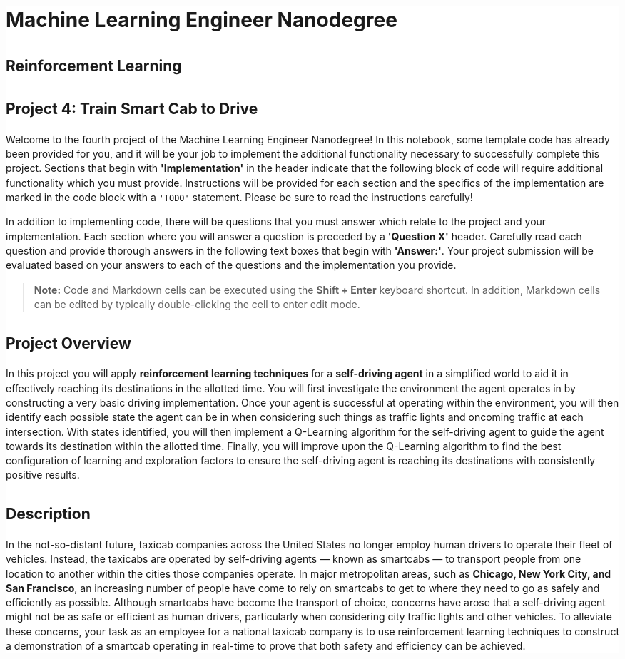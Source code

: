 
# Machine Learning Engineer Nanodegree
## Reinforcement Learning
## Project 4: Train Smart Cab to Drive

Welcome to the fourth project of the Machine Learning Engineer Nanodegree! In this notebook, some template code has already been provided for you, and it will be your job to implement the additional functionality necessary to successfully complete this project. Sections that begin with **'Implementation'** in the header indicate that the following block of code will require additional functionality which you must provide. Instructions will be provided for each section and the specifics of the implementation are marked in the code block with a `'TODO'` statement. Please be sure to read the instructions carefully!

In addition to implementing code, there will be questions that you must answer which relate to the project and your implementation. Each section where you will answer a question is preceded by a **'Question X'** header. Carefully read each question and provide thorough answers in the following text boxes that begin with **'Answer:'**. Your project submission will be evaluated based on your answers to each of the questions and the implementation you provide.  

>**Note:** Code and Markdown cells can be executed using the **Shift + Enter** keyboard shortcut. In addition, Markdown cells can be edited by typically double-clicking the cell to enter edit mode.

## Project Overview


In this project you will apply **reinforcement learning techniques** for a **self-driving agent** in a simplified world to aid it in effectively reaching its destinations in the allotted time. You will first investigate the environment the agent operates in by constructing a very basic driving implementation. Once your agent is successful at operating within the environment, you will then identify each possible state the agent can be in when considering such things as traffic lights and oncoming traffic at each intersection. With states identified, you will then implement a Q-Learning algorithm for the self-driving agent to guide the agent towards its destination within the allotted time. Finally, you will improve upon the Q-Learning algorithm to find the best configuration of learning and exploration factors to ensure the self-driving agent is reaching its destinations with consistently positive results.

## Description

In the not-so-distant future, taxicab companies across the United States no longer employ human drivers to operate their fleet of vehicles. Instead, the taxicabs are operated by self-driving agents — known as smartcabs — to transport people from one location to another within the cities those companies operate. In major metropolitan areas, such as **Chicago, New York City, and San Francisco**, an increasing number of people have come to rely on smartcabs to get to where they need to go as safely and efficiently as possible. Although smartcabs have become the transport of choice, concerns have arose that a self-driving agent might not be as safe or efficient as human drivers, particularly when considering city traffic lights and other vehicles. To alleviate these concerns, your task as an employee for a national taxicab company is to use reinforcement learning techniques to construct a demonstration of a smartcab operating in real-time to prove that both safety and efficiency can be achieved.
